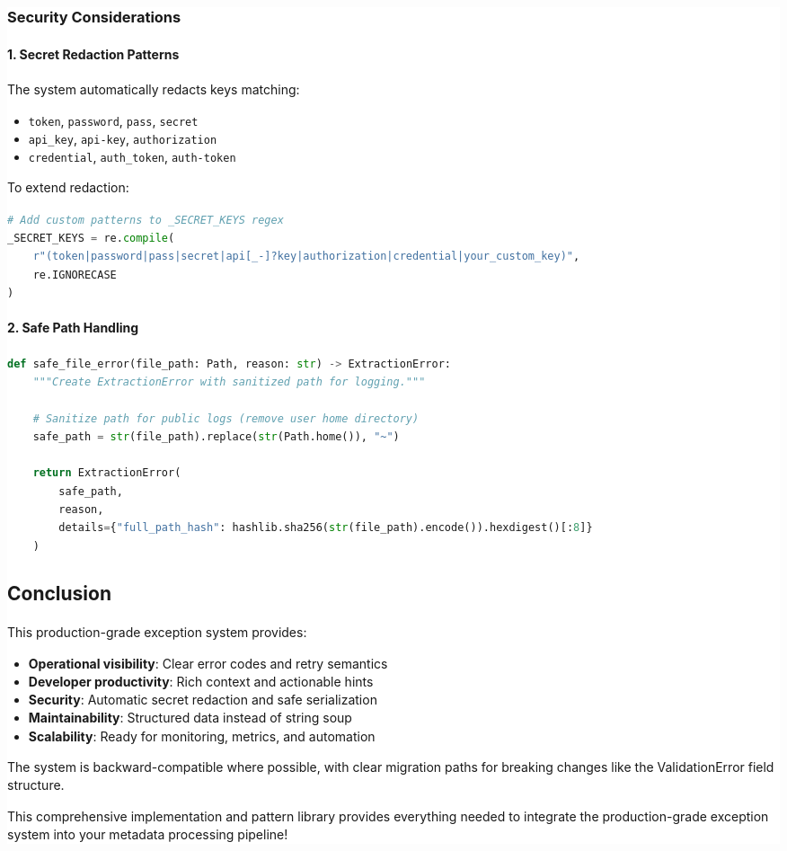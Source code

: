 ### Security Considerations

#### 1. Secret Redaction Patterns

The system automatically redacts keys matching:

- `token`, `password`, `pass`, `secret`
- `api_key`, `api-key`, `authorization`
- `credential`, `auth_token`, `auth-token`

To extend redaction:

```python
# Add custom patterns to _SECRET_KEYS regex
_SECRET_KEYS = re.compile(
    r"(token|password|pass|secret|api[_-]?key|authorization|credential|your_custom_key)",
    re.IGNORECASE
)
```

#### 2. Safe Path Handling

```python
def safe_file_error(file_path: Path, reason: str) -> ExtractionError:
    """Create ExtractionError with sanitized path for logging."""

    # Sanitize path for public logs (remove user home directory)
    safe_path = str(file_path).replace(str(Path.home()), "~")

    return ExtractionError(
        safe_path,
        reason,
        details={"full_path_hash": hashlib.sha256(str(file_path).encode()).hexdigest()[:8]}
    )
```

## Conclusion

This production-grade exception system provides:

- **Operational visibility**: Clear error codes and retry semantics
- **Developer productivity**: Rich context and actionable hints
- **Security**: Automatic secret redaction and safe serialization
- **Maintainability**: Structured data instead of string soup
- **Scalability**: Ready for monitoring, metrics, and automation

The system is backward-compatible where possible, with clear migration paths for breaking changes like the ValidationError field structure.

This comprehensive implementation and pattern library provides everything needed to integrate the production-grade exception system into your metadata processing pipeline!
